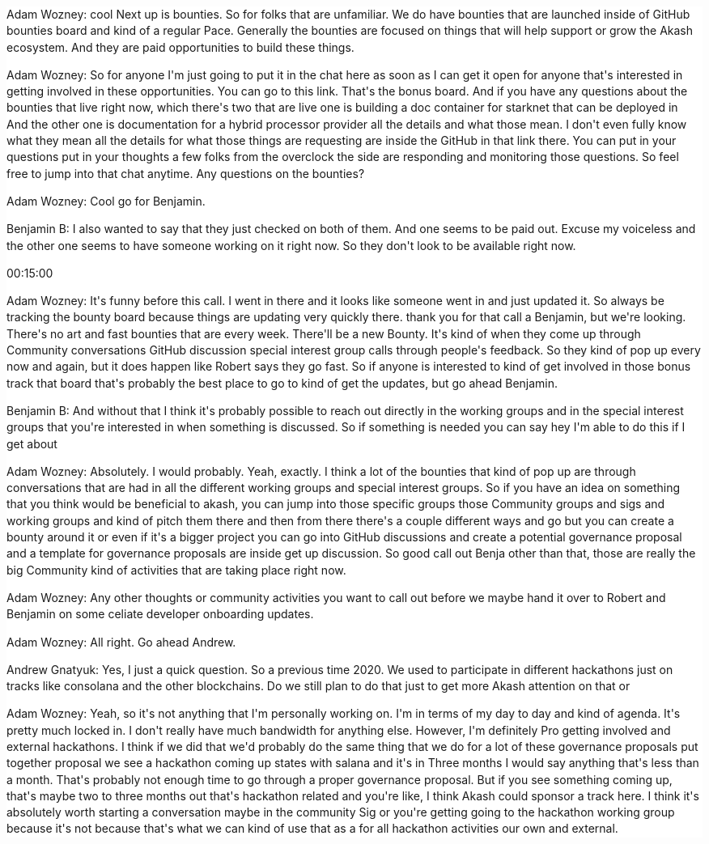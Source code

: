 Adam Wozney: cool Next up is bounties. So for folks that are unfamiliar. We do have bounties that are launched inside of GitHub bounties board and kind of a regular Pace. Generally the bounties are focused on things that will help support or grow the Akash ecosystem. And they are paid opportunities to build these things.

Adam Wozney: So for anyone I'm just going to put it in the chat here as soon as I can get it open for anyone that's interested in getting involved in these opportunities. You can go to this link. That's the bonus board. And if you have any questions about the bounties that live right now, which there's two that are live one is building a doc container for starknet that can be deployed in And the other one is documentation for a hybrid processor provider all the details and what those mean. I don't even fully know what they mean all the details for what those things are requesting are inside the GitHub in that link there. You can put in your questions put in your thoughts a few folks from the overclock the side are responding and monitoring those questions. So feel free to jump into that chat anytime. Any questions on the bounties?

Adam Wozney: Cool go for Benjamin.

Benjamin B: I also wanted to say that they just checked on both of them. And one seems to be paid out. Excuse my voiceless and the other one seems to have someone working on it right now. So they don't look to be available right now.

00:15:00

Adam Wozney: It's funny before this call. I went in there and it looks like someone went in and just updated it. So always be tracking the bounty board because things are updating very quickly there. thank you for that call a Benjamin, but we're looking. There's no art and fast bounties that are every week. There'll be a new Bounty. It's kind of when they come up through Community conversations GitHub discussion special interest group calls through people's feedback. So they kind of pop up every now and again, but it does happen like Robert says they go fast. So if anyone is interested to kind of get involved in those bonus track that board that's probably the best place to go to kind of get the updates, but go ahead Benjamin.

Benjamin B: And without that I think it's probably possible to reach out directly in the working groups and in the special interest groups that you're interested in when something is discussed. So if something is needed you can say hey I'm able to do this if I get about

Adam Wozney: Absolutely. I would probably. Yeah, exactly. I think a lot of the bounties that kind of pop up are through conversations that are had in all the different working groups and special interest groups. So if you have an idea on something that you think would be beneficial to akash, you can jump into those specific groups those Community groups and sigs and working groups and kind of pitch them there and then from there there's a couple different ways and go but you can create a bounty around it or even if it's a bigger project you can go into GitHub discussions and create a potential governance proposal and a template for governance proposals are inside get up discussion. So good call out Benja other than that, those are really the big Community kind of activities that are taking place right now.

Adam Wozney: Any other thoughts or community activities you want to call out before we maybe hand it over to Robert and Benjamin on some celiate developer onboarding updates.

Adam Wozney: All right. Go ahead Andrew.

Andrew Gnatyuk: Yes, I just a quick question. So a previous time 2020. We used to participate in different hackathons just on tracks like consolana and the other blockchains. Do we still plan to do that just to get more Akash attention on that or

Adam Wozney: Yeah, so it's not anything that I'm personally working on. I'm in terms of my day to day and kind of agenda. It's pretty much locked in. I don't really have much bandwidth for anything else. However, I'm definitely Pro getting involved and external hackathons. I think if we did that we'd probably do the same thing that we do for a lot of these governance proposals put together proposal we see a hackathon coming up states with salana and it's in Three months I would say anything that's less than a month. That's probably not enough time to go through a proper governance proposal. But if you see something coming up, that's maybe two to three months out that's hackathon related and you're like, I think Akash could sponsor a track here. I think it's absolutely worth starting a conversation maybe in the community Sig or you're getting going to the hackathon working group because it's not because that's what we can kind of use that as a for all hackathon activities our own and external.
